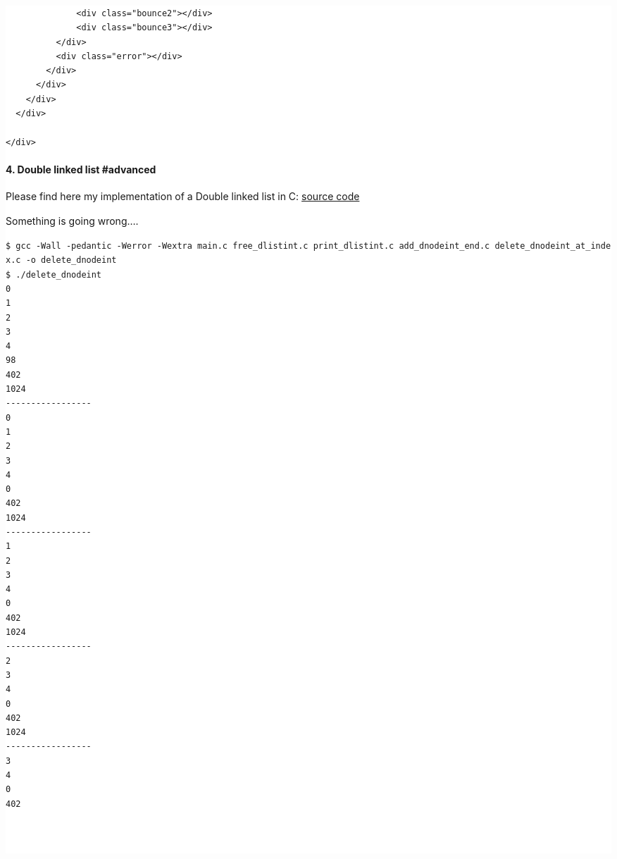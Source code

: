                   <div class="bounce2"></div>
                  <div class="bounce3"></div>
              </div>
              <div class="error"></div>
            </div>
          </div>
        </div>
      </div>

    </div>

  <h4 class="task">
    4. Double linked list
      <span class="alert alert-info mandatory-optional">
        #advanced
      </span>
  </h4>


  


  <p>Please find here my implementation of a Double linked list in C: <a href="/rltoken/XUQZq8t9hXH39eoCeHr4bQ" title="source code" target="_blank">source code</a></p>

<p>Something is going wrong&hellip;.</p>

<pre><code>$ gcc -Wall -pedantic -Werror -Wextra main.c free_dlistint.c print_dlistint.c add_dnodeint_end.c delete_dnodeint_at_index.c -o delete_dnodeint
$ ./delete_dnodeint 
0
1
2
3
4
98
402
1024
-----------------
0
1
2
3
4
0
402
1024
-----------------
1
2
3
4
0
402
1024
-----------------
2
3
4
0
402
1024
-----------------
3
4
0
402
